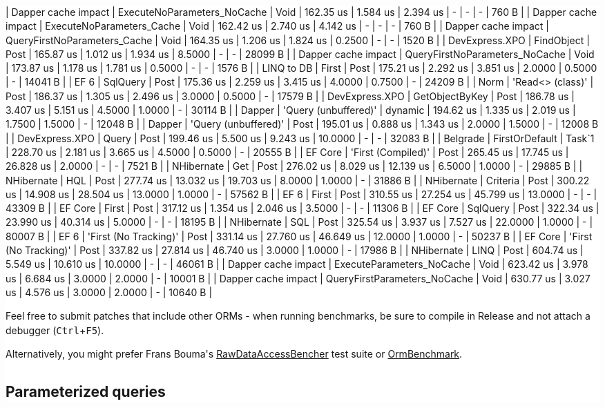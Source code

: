 | Dapper cache impact |    ExecuteNoParameters_NoCache |         Void | 162.35 us |  1.584 us |  2.394 us |       - |      - |      - |     760 B |
| Dapper cache impact |      ExecuteNoParameters_Cache |         Void | 162.42 us |  2.740 us |  4.142 us |       - |      - |      - |     760 B |
| Dapper cache impact |   QueryFirstNoParameters_Cache |         Void | 164.35 us |  1.206 us |  1.824 us |  0.2500 |      - |      - |    1520 B |
|      DevExpress.XPO |                  FindObject<T> |         Post | 165.87 us |  1.012 us |  1.934 us |  8.5000 |      - |      - |   28099 B |
| Dapper cache impact | QueryFirstNoParameters_NoCache |         Void | 173.87 us |  1.178 us |  1.781 us |  0.5000 |      - |      - |    1576 B |
|          LINQ to DB |                          First |         Post | 175.21 us |  2.292 us |  3.851 us |  2.0000 | 0.5000 |      - |   14041 B |
|                EF 6 |                       SqlQuery |         Post | 175.36 us |  2.259 us |  3.415 us |  4.0000 | 0.7500 |      - |   24209 B |
|                Norm |               'Read<> (class)' |         Post | 186.37 us |  1.305 us |  2.496 us |  3.0000 | 0.5000 |      - |   17579 B |
|      DevExpress.XPO |              GetObjectByKey<T> |         Post | 186.78 us |  3.407 us |  5.151 us |  4.5000 | 1.0000 |      - |   30114 B |
|              Dapper |  'Query<dynamic> (unbuffered)' |      dynamic | 194.62 us |  1.335 us |  2.019 us |  1.7500 | 1.5000 |      - |   12048 B |
|              Dapper |        'Query<T> (unbuffered)' |         Post | 195.01 us |  0.888 us |  1.343 us |  2.0000 | 1.5000 |      - |   12008 B |
|      DevExpress.XPO |                       Query<T> |         Post | 199.46 us |  5.500 us |  9.243 us | 10.0000 |      - |      - |   32083 B |
|            Belgrade |                 FirstOrDefault |       Task`1 | 228.70 us |  2.181 us |  3.665 us |  4.5000 | 0.5000 |      - |   20555 B |
|             EF Core |             'First (Compiled)' |         Post | 265.45 us | 17.745 us | 26.828 us |  2.0000 |      - |      - |    7521 B |
|          NHibernate |                         Get<T> |         Post | 276.02 us |  8.029 us | 12.139 us |  6.5000 | 1.0000 |      - |   29885 B |
|          NHibernate |                            HQL |         Post | 277.74 us | 13.032 us | 19.703 us |  8.0000 | 1.0000 |      - |   31886 B |
|          NHibernate |                       Criteria |         Post | 300.22 us | 14.908 us | 28.504 us | 13.0000 | 1.0000 |      - |   57562 B |
|                EF 6 |                          First |         Post | 310.55 us | 27.254 us | 45.799 us | 13.0000 |      - |      - |   43309 B |
|             EF Core |                          First |         Post | 317.12 us |  1.354 us |  2.046 us |  3.5000 |      - |      - |   11306 B |
|             EF Core |                       SqlQuery |         Post | 322.34 us | 23.990 us | 40.314 us |  5.0000 |      - |      - |   18195 B |
|          NHibernate |                            SQL |         Post | 325.54 us |  3.937 us |  7.527 us | 22.0000 | 1.0000 |      - |   80007 B |
|                EF 6 |          'First (No Tracking)' |         Post | 331.14 us | 27.760 us | 46.649 us | 12.0000 | 1.0000 |      - |   50237 B |
|             EF Core |          'First (No Tracking)' |         Post | 337.82 us | 27.814 us | 46.740 us |  3.0000 | 1.0000 |      - |   17986 B |
|          NHibernate |                           LINQ |         Post | 604.74 us |  5.549 us | 10.610 us | 10.0000 |      - |      - |   46061 B |
| Dapper cache impact |      ExecuteParameters_NoCache |         Void | 623.42 us |  3.978 us |  6.684 us |  3.0000 | 2.0000 |      - |   10001 B |
| Dapper cache impact |   QueryFirstParameters_NoCache |         Void | 630.77 us |  3.027 us |  4.576 us |  3.0000 | 2.0000 |      - |   10640 B |

Feel free to submit patches that include other ORMs - when running benchmarks, be sure to compile in Release and not attach a debugger (<kbd>Ctrl</kbd>+<kbd>F5</kbd>).

Alternatively, you might prefer Frans Bouma's [RawDataAccessBencher](https://github.com/FransBouma/RawDataAccessBencher) test suite or [OrmBenchmark](https://github.com/InfoTechBridge/OrmBenchmark).

Parameterized queries
---------------------
